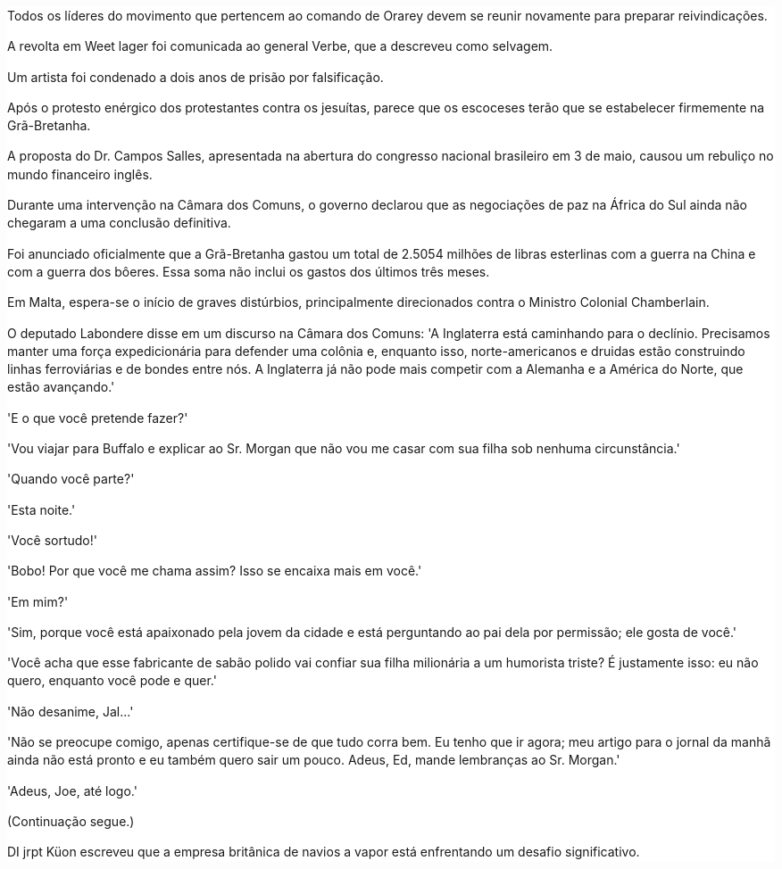 Todos os líderes do movimento que pertencem ao comando de Orarey devem se reunir novamente para preparar reivindicações.

A revolta em Weet lager foi comunicada ao general Verbe, que a descreveu como selvagem.

Um artista foi condenado a dois anos de prisão por falsificação.

Após o protesto enérgico dos protestantes contra os jesuítas,
parece que os escoceses terão que se estabelecer firmemente na Grã-Bretanha.

A proposta do Dr. Campos Salles, apresentada na abertura do congresso nacional brasileiro em 3 de maio, causou um rebuliço no mundo financeiro inglês.

Durante uma intervenção na Câmara dos Comuns, o governo declarou que as negociações de paz na África do Sul ainda não chegaram a uma conclusão definitiva.

Foi anunciado oficialmente que a Grã-Bretanha gastou um total de 2.5054 milhões de libras esterlinas com a guerra na China e com a guerra dos bôeres. Essa soma não inclui os gastos dos últimos três meses.

Em Malta, espera-se o início de graves distúrbios, principalmente direcionados contra o Ministro Colonial Chamberlain.

O deputado Labondere disse em um discurso na Câmara dos Comuns: 'A Inglaterra está caminhando para o declínio. Precisamos manter uma força expedicionária para defender uma colônia e, enquanto isso, norte-americanos e druidas estão construindo linhas ferroviárias e de bondes entre nós. A Inglaterra já não pode mais competir com a Alemanha e a América do Norte, que estão avançando.'

'E o que você pretende fazer?'

'Vou viajar para Buffalo e explicar ao Sr. Morgan que não vou me casar com sua filha sob nenhuma circunstância.'

'Quando você parte?'

'Esta noite.'

'Você sortudo!'

'Bobo! Por que você me chama assim? Isso se encaixa mais em você.'

'Em mim?'

'Sim, porque você está apaixonado pela jovem da cidade e está perguntando ao pai dela por permissão; ele gosta de você.'

'Você acha que esse fabricante de sabão polido vai confiar sua filha milionária a um humorista triste? É justamente isso: eu não quero, enquanto você pode e quer.'

'Não desanime, Jal...'

'Não se preocupe comigo, apenas certifique-se de que tudo corra bem. Eu tenho que ir agora; meu artigo para o jornal da manhã ainda não está pronto e eu também quero sair um pouco. Adeus, Ed, mande lembranças ao Sr. Morgan.'

'Adeus, Joe, até logo.'

(Continuação segue.)

DI jrpt Küon escreveu que a empresa britânica de navios a vapor
está enfrentando um desafio significativo.
